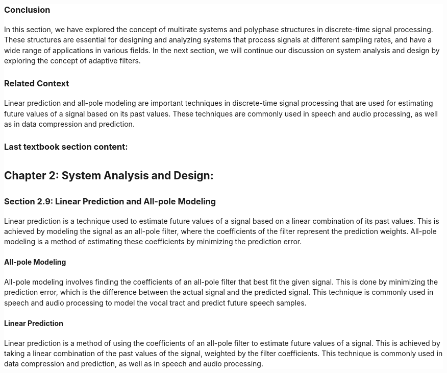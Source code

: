 

### Conclusion



In this section, we have explored the concept of multirate systems and polyphase structures in discrete-time signal processing. These structures are essential for designing and analyzing systems that process signals at different sampling rates, and have a wide range of applications in various fields. In the next section, we will continue our discussion on system analysis and design by exploring the concept of adaptive filters.





### Related Context

Linear prediction and all-pole modeling are important techniques in discrete-time signal processing that are used for estimating future values of a signal based on its past values. These techniques are commonly used in speech and audio processing, as well as in data compression and prediction.



### Last textbook section content:



## Chapter 2: System Analysis and Design:



### Section 2.9: Linear Prediction and All-pole Modeling



Linear prediction is a technique used to estimate future values of a signal based on a linear combination of its past values. This is achieved by modeling the signal as an all-pole filter, where the coefficients of the filter represent the prediction weights. All-pole modeling is a method of estimating these coefficients by minimizing the prediction error.



#### All-pole Modeling



All-pole modeling involves finding the coefficients of an all-pole filter that best fit the given signal. This is done by minimizing the prediction error, which is the difference between the actual signal and the predicted signal. This technique is commonly used in speech and audio processing to model the vocal tract and predict future speech samples.



#### Linear Prediction



Linear prediction is a method of using the coefficients of an all-pole filter to estimate future values of a signal. This is achieved by taking a linear combination of the past values of the signal, weighted by the filter coefficients. This technique is commonly used in data compression and prediction, as well as in speech and audio processing.
